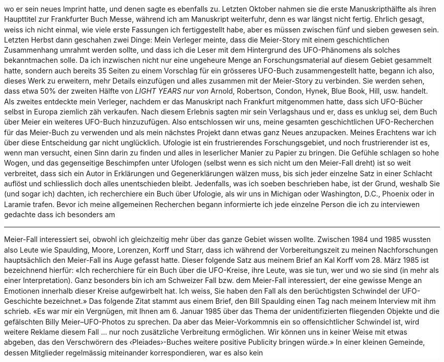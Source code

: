 wo er sein neues Imprint hatte, und denen sagte es ebenfalls zu. Letzten Oktober nahmen sie die erste Manuskripthälfte als ihren Haupttitel zur Frankfurter Buch Messe, während ich am Manuskript weiterfuhr, denn
es war längst nicht fertig. Ehrlich gesagt, weiss ich nicht einmal, wie viele erste Fassungen ich fertiggestellt
habe, aber es müssen zwischen fünf und sieben gewesen sein. Letzten Herbst dann geschahen zwei Dinge:
Mein Verleger meinte, dass die Meier-Story mit einem geschichtlichen Zusammenhang umrahmt werden
sollte, und dass ich die Leser mit dem Hintergrund des UFO-Phänomens als solches bekanntmachen solle.
Da ich inzwischen nicht nur eine ungeheure Menge an Forschungsmaterial auf diesem Gebiet gesammelt
hatte, sondern auch bereits 35 Seiten zu einem Vorschlag für ein grösseres UFO-Buch zusammengestellt
hatte, begann ich also, dieses Werk zu erweitern, mehr Details einzufügen und alles zusammen mit der Meier-Story zu verbinden. Sie werden sehen, dass etwa 50% der zweiten Hälfte von _LIGHT YEARS nur von_
Arnold, Robertson, Condon, Hynek, Blue Book, Hill, usw. handelt. Als zweites entdeckte mein Verleger, nachdem er das Manuskript nach Frankfurt mitgenommen hatte, dass sich UFO-Bücher selbst in Europa ziemlich
zäh verkaufen. Nach diesem Erlebnis sagten mir sein Verlagshaus und er, dass es unklug sei, dem Buch über
Meier ein weiteres UFO-Buch hinzuzufügen. Also entschlossen wir uns, meine gesamten geschichtlichen
UFO-Recherchen für das Meier-Buch zu verwenden und als mein nächstes Projekt dann etwas ganz Neues
anzupacken. Meines Erachtens war ich über diese Entscheidung gar nicht unglücklich. Ufologie ist ein frustrierendes Forschungsgebiet, und noch frustrierender ist es, wenn man versucht, einen Sinn darin zu finden
und alles in leserlicher Manier zu Papier zu bringen. Die Gefühle schlagen so hohe Wogen, und das gegenseitige Beschimpfen unter Ufologen (selbst wenn es sich nicht um den Meier-Fall dreht) ist so weit verbreitet,
dass sich ein Autor in Erklärungen und Gegenerklärungen wälzen muss, bis sich jeder einzelne Satz in einer
Schlacht auflöst und schliesslich doch alles unentschieden bleibt. Jedenfalls, was ich soeben beschrieben
habe, ist der Grund, weshalb Sie (und sogar ich) dachten, ich recherchiere ein Buch über Ufologie, als wir
uns in Michigan oder Washington, D.C., Phoenix oder in Laramie trafen. Bevor ich meine allgemeinen Recherchen begann informierte ich jede einzelne Person die ich zu interviewen gedachte dass ich besonders am


-----

Meier-Fall interessiert sei, obwohl ich gleichzeitig mehr über das ganze Gebiet wissen wollte. Zwischen 1984
und 1985 wussten also Leute wie Spaulding, Moore, Lorenzen, Korff und Starr, dass ich während der Vorbereitungszeit zu meinen Nachforschungen hauptsächlich den Meier-Fall ins Auge gefasst hatte. Dieser folgende Satz aus meinem Brief an Kal Korff vom 28. März 1985 ist bezeichnend hierfür:
«Ich recherchiere für ein Buch über die UFO-Kreise, ihre Leute, was sie tun, wer und wo sie sind (in mehr als
einer Interpretation). Ganz besonders bin ich am Schweizer Fall bzw. dem Meier-Fall interessiert, der eine
gewisse Menge an Emotionen innerhalb dieser Kreise aufgewirbelt hat. Ich weiss, Sie haben den Fall als den
berüchtigsten Schwindel der UFO-Geschichte bezeichnet.»
Das folgende Zitat stammt aus einem Brief, den Bill Spaulding einen Tag nach meinem Interview mit ihm
schrieb.
«Es war mir ein Vergnügen, mit Ihnen am 6. Januar 1985 über das Thema der unidentifizierten fliegenden
Objekte und die gefälschten Billy Meier–UFO-Photos zu sprechen. Da aber das Meier-Vorkommnis ein so
offensichtlicher Schwindel ist, wird weitere Reklame diesem Fall ... nur noch zusätzliche Verbreitung ermöglichen. Wir können uns in keiner Weise mit etwas abgeben, das den Verschwörern des ‹Pleiades›-Buches weitere positive Publicity bringen würde.»
In einer kleinen Gemeinde, dessen Mitglieder regelmässig miteinander korrespondieren, war es also kein